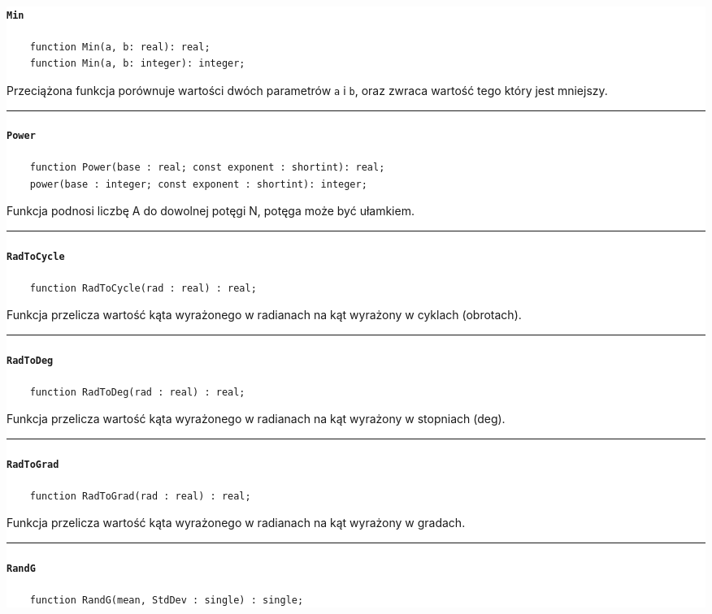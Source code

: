 
#### `Min`

```delphi
    function Min(a, b: real): real;
    function Min(a, b: integer): integer;
```

Przeciążona funkcja porównuje wartości dwóch parametrów `a` i `b`, oraz zwraca wartość tego który jest mniejszy.

---

#### `Power`

```delphi
    function Power(base : real; const exponent : shortint): real;
    power(base : integer; const exponent : shortint): integer;
```

Funkcja podnosi liczbę A do dowolnej potęgi N, potęga może być ułamkiem.

---

#### `RadToCycle`

```delphi
    function RadToCycle(rad : real) : real;
```

Funkcja przelicza wartość kąta wyrażonego w radianach na kąt wyrażony w cyklach (obrotach).

---

#### `RadToDeg`

```delphi
    function RadToDeg(rad : real) : real;
```

Funkcja przelicza wartość kąta wyrażonego w radianach na kąt wyrażony w stopniach (deg).

---

#### `RadToGrad`

```delphi
    function RadToGrad(rad : real) : real;
```

Funkcja przelicza wartość kąta wyrażonego w radianach na kąt wyrażony w gradach.

---

#### `RandG`

```delphi
    function RandG(mean, StdDev : single) : single;
```
